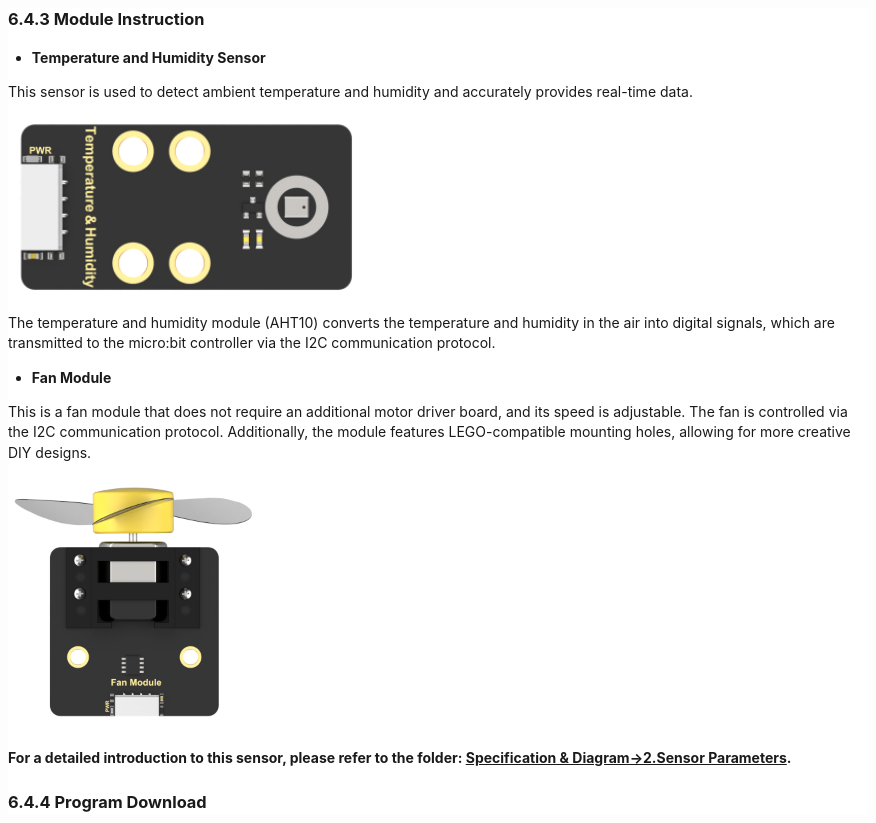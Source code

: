 ### 6.4.3 Module Instruction

*   **Temperature and Humidity Sensor**

This sensor is used to detect ambient temperature and humidity and accurately provides real-time data.

<img src="../_static/media/chapter_6/section_4/image4.png" style="width:350px;" class="common_img" />

The temperature and humidity module (AHT10) converts the temperature and humidity in the air into digital signals, which are transmitted to the micro:bit controller via the I2C communication protocol.

*   **Fan Module**

This is a fan module that does not require an additional motor driver board, and its speed is adjustable. The fan is controlled via the I2C communication protocol. Additionally, the module features LEGO-compatible mounting holes, allowing for more creative DIY designs.

<img src="../_static/media/chapter_6/section_4/image5.png" style="width:250px;" class="common_img" />

**For a detailed introduction to this sensor, please refer to the folder: [Specification & Diagram->2.Sensor Parameters](Appendix.md).**

### 6.4.4 Program Download
